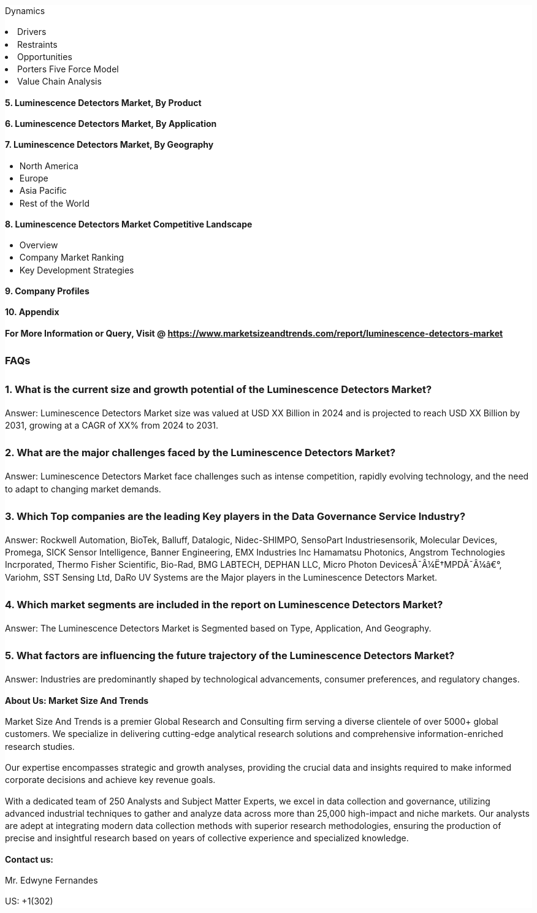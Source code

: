 Dynamics</span></li><li><span class="">Drivers</span></li><li><span class="">Restraints</span></li><li><span class="">Opportunities</span></li><li><span class="">Porters Five Force Model</span></li><li><span class="">Value Chain Analysis</span></li></ul></div><div class="" data-test-id=""><p><strong><span class="">5. Luminescence Detectors Market, By Product</span></strong></p></div><div class="" data-test-id=""><p><strong><span class="">6. Luminescence Detectors Market, By Application</span></strong></p></div><div class="" data-test-id=""><p><strong><span class="">7. Luminescence Detectors Market, By Geography</span></strong></p></div><div class="" data-test-id=""><ul><li><span class="">North America</span></li><li><span class="">Europe</span></li><li><span class="">Asia Pacific</span></li><li><span class="">Rest of the World</span></li></ul></div><div class="" data-test-id=""><p><strong><span class="">8. Luminescence Detectors Market Competitive Landscape</span></strong></p></div><div class="" data-test-id=""><ul><li><span class="">Overview</span></li><li><span class="">Company Market Ranking</span></li><li><span class="">Key Development Strategies</span></li></ul></div><div class="" data-test-id=""><p><strong><span class="">9. Company Profiles</span></strong></p></div><div class="" data-test-id=""><p><strong><span class="">10. Appendix</span></strong></p></div><div class="" data-test-id=""><p><strong><span class="">For More Information or Query, Visit @ <a href="https://www.marketsizeandtrends.com/report/luminescence-detectors-market" target="_blank">https://www.marketsizeandtrends.com/report/luminescence-detectors-market</a></span></strong></p></div><div class="" data-test-id=""><div class="article-main__content" data-test-id="publishing-text-block"><h3><strong><span class="">FAQs</span></strong></h3></div><div class="article-main__content" data-test-id="publishing-text-block"><h3><span class="">1. What is the current size and growth potential of the Luminescence Detectors Market?</span></h3></div><div class="article-main__content" data-test-id="publishing-text-block"><p><span class="font-[700]">Answer</span><span class="">: Luminescence Detectors Market size was valued at USD XX Billion in 2024 and is projected to reach USD XX Billion by 2031, growing at a CAGR of XX% from 2024 to 2031.</span></p></div><div class="article-main__content" data-test-id="publishing-text-block"><h3><span class="">2. What are the major challenges faced by the Luminescence Detectors Market?</span></h3></div><div class="article-main__content" data-test-id="publishing-text-block"><p><span class="font-[700]">Answer</span><span class="">: Luminescence Detectors Market face challenges such as intense competition, rapidly evolving technology, and the need to adapt to changing market demands.</span></p></div><div class="article-main__content" data-test-id="publishing-text-block"><h3><span class="">3. Which Top companies are the leading Key players in the Data Governance Service Industry?</span></h3></div><div class="article-main__content" data-test-id="publishing-text-block"><p><span class="font-[700]">Answer</span><span class="">: Rockwell Automation, BioTek, Balluff, Datalogic, Nidec-SHIMPO, SensoPart Industriesensorik, Molecular Devices, Promega, SICK Sensor Intelligence, Banner Engineering, EMX Industries Inc Hamamatsu Photonics, Angstrom Technologies Incrporated, Thermo Fisher Scientific, Bio-Rad, BMG LABTECH, DEPHAN LLC, Micro Photon DevicesÃ¯Â¼Ë†MPDÃ¯Â¼â€°, Variohm, SST Sensing Ltd, DaRo UV Systems are the Major players in the Luminescence Detectors Market.</span></p></div><div class="article-main__content" data-test-id="publishing-text-block"><h3><span class="">4. Which market segments are included in the report on Luminescence Detectors Market?</span></h3></div><div class="article-main__content" data-test-id="publishing-text-block"><p><span class="font-[700]">Answer</span><span class="">: The Luminescence Detectors Market is Segmented based on Type, Application, And Geography.</span></p></div><div class="article-main__content" data-test-id="publishing-text-block"><h3><span class="">5. What factors are influencing the future trajectory of the Luminescence Detectors Market?</span></h3></div><div class="article-main__content" data-test-id="publishing-text-block"><p><span class="font-[700]">Answer:</span><span class="">&nbsp;Industries are predominantly shaped by technological advancements, consumer preferences, and regulatory changes.</span></p></div><p><strong><span class="">About Us: Market Size And Trends</span></strong></p></div><div class="" data-test-id=""><p><span class="">Market Size And Trends is a premier Global Research and Consulting firm serving a diverse clientele of over 5000+ global customers. We specialize in delivering cutting-edge analytical research solutions and comprehensive information-enriched research studies.</span></p></div><div class="" data-test-id=""><p><span class="">Our expertise encompasses strategic and growth analyses, providing the crucial data and insights required to make informed corporate decisions and achieve key revenue goals.</span></p></div><div class="" data-test-id=""><p><span class="">With a dedicated team of 250 Analysts and Subject Matter Experts, we excel in data collection and governance, utilizing advanced industrial techniques to gather and analyze data across more than 25,000 high-impact and niche markets. Our analysts are adept at integrating modern data collection methods with superior research methodologies, ensuring the production of precise and insightful research based on years of collective experience and specialized knowledge.</span></p></div><div class="" data-test-id=""><p><strong><span class="">Contact us:</span></strong></p></div><div class="" data-test-id=""><p><span class="">Mr. Edwyne Fernandes</span></p></div><div class="" data-test-id=""><p><span class="">US: +1(302)